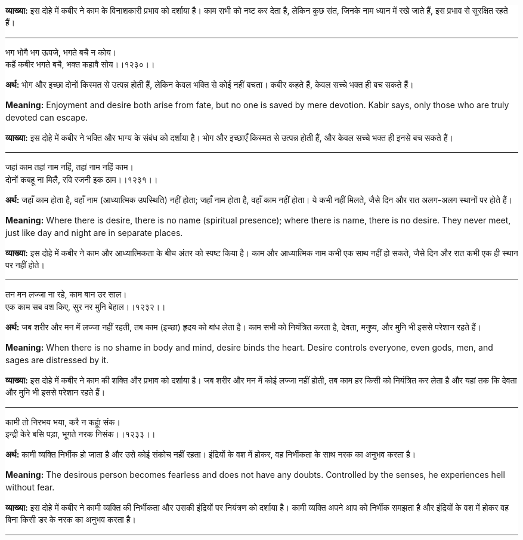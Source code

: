 **व्याख्या:** इस दोहे में कबीर ने काम के विनाशकारी प्रभाव को दर्शाया है। काम सभी को नष्ट कर देता है, लेकिन कुछ संत, जिनके नाम ध्यान में रखे जाते हैं, इस प्रभाव से सुरक्षित रहते हैं।

---

भग भोगै भग ऊपजे, भगते बचै न कोय।\
कहैं कबीर भगते बचै, भक्‍त कहावै सोय।।१२३०।।

**अर्थ:** भोग और इच्छा दोनों किस्मत से उत्पन्न होती हैं, लेकिन केवल भक्ति से कोई नहीं बचता। कबीर कहते हैं, केवल सच्चे भक्त ही बच सकते हैं।

**Meaning:** Enjoyment and desire both arise from fate, but no one is saved by mere devotion. Kabir says, only those who are truly devoted can escape.

**व्याख्या:** इस दोहे में कबीर ने भक्ति और भाग्य के संबंध को दर्शाया है। भोग और इच्छाएँ किस्मत से उत्पन्न होती हैं, और केवल सच्चे भक्त ही इनसे बच सकते हैं।

---

जहां काम तहां नाम नहिं, तहां नाम नहिं काम।\
दोनों कबहू ना मिलै, रवि रजनी इक ठाम।।१२३१।।

**अर्थ:** जहाँ काम होता है, वहाँ नाम (आध्यात्मिक उपस्थिति) नहीं होता; जहाँ नाम होता है, वहाँ काम नहीं होता। ये कभी नहीं मिलते, जैसे दिन और रात अलग-अलग स्थानों पर होते हैं।

**Meaning:** Where there is desire, there is no name (spiritual presence); where there is name, there is no desire. They never meet, just like day and night are in separate places.

**व्याख्या:** इस दोहे में कबीर ने काम और आध्यात्मिकता के बीच अंतर को स्पष्ट किया है। काम और आध्यात्मिक नाम कभी एक साथ नहीं हो सकते, जैसे दिन और रात कभी एक ही स्थान पर नहीं होते।

---

तन मन लज्‍जा ना रहे, काम बान उर साल।\
एक काम सब वश किए, सुर नर मुनि बेहाल।।१२३२।।

**अर्थ:** जब शरीर और मन में लज्जा नहीं रहती, तब काम (इच्छा) हृदय को बांध लेता है। काम सभी को नियंत्रित करता है, देवता, मनुष्य, और मुनि भी इससे परेशान रहते हैं।

**Meaning:** When there is no shame in body and mind, desire binds the heart. Desire controls everyone, even gods, men, and sages are distressed by it.

**व्याख्या:** इस दोहे में कबीर ने काम की शक्ति और प्रभाव को दर्शाया है। जब शरीर और मन में कोई लज्जा नहीं होती, तब काम हर किसी को नियंत्रित कर लेता है और यहां तक कि देवता और मुनि भी इससे परेशान रहते हैं।

---

कामी तो निरभय भया, करै न कहाूं संक।\
इन्‍द्री केरे बसि पड़ा, भूगते नरक निसंक।।१२३३।।

**अर्थ:** कामी व्यक्ति निर्भीक हो जाता है और उसे कोई संकोच नहीं रहता। इंद्रियों के वश में होकर, वह निर्भीकता के साथ नरक का अनुभव करता है।

**Meaning:** The desirous person becomes fearless and does not have any doubts. Controlled by the senses, he experiences hell without fear.

**व्याख्या:** इस दोहे में कबीर ने कामी व्यक्ति की निर्भीकता और उसकी इंद्रियों पर नियंत्रण को दर्शाया है। कामी व्यक्ति अपने आप को निर्भीक समझता है और इंद्रियों के वश में होकर वह बिना किसी डर के नरक का अनुभव करता है।

---